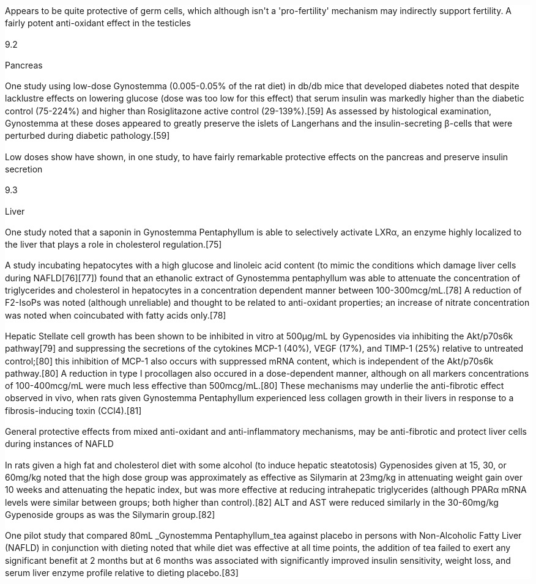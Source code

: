 
Appears to be quite protective of germ cells, which although isn't a 'pro-fertility' mechanism may indirectly support fertility. A fairly potent anti-oxidant effect in the testicles


9.2

Pancreas

One study using low-dose Gynostemma (0.005-0.05% of the rat diet) in db/db mice that developed diabetes noted that despite lacklustre effects on lowering glucose (dose was too low for this effect) that serum insulin was markedly higher than the diabetic control (75-224%) and higher than Rosiglitazone active control (29-139%).[59] As assessed by histological examination, Gynostemma at these doses appeared to greatly preserve the islets of Langerhans and the insulin-secreting β-cells that were perturbed during diabetic pathology.[59]


Low doses show have shown, in one study, to have fairly remarkable protective effects on the pancreas and preserve insulin secretion


9.3

Liver

One study noted that a saponin in Gynostemma Pentaphyllum is able to selectively activate LXRα, an enzyme highly localized to the liver that plays a role in cholesterol regulation.[75]

A study incubating hepatocytes with a high glucose and linoleic acid content (to mimic the conditions which damage liver cells during NAFLD[76][77]) found that an ethanolic extract of Gynostemma pentaphyllum was able to attenuate the concentration of triglycerides and cholesterol in hepatocytes in a concentration dependent manner between 100-300mcg/mL.[78] A reduction of F2-IsoPs was noted (although unreliable) and thought to be related to anti-oxidant properties; an increase of nitrate concentration was noted when coincubated with fatty acids only.[78]

Hepatic Stellate cell growth has been shown to be inhibited in vitro at 500μg/mL by Gypenosides via inhibiting the Akt/p70s6k pathway[79] and suppressing the secretions of the cytokines MCP-1 (40%), VEGF (17%), and TIMP-1 (25%) relative to untreated control;[80] this inhibition of MCP-1 also occurs with suppressed mRNA content, which is independent of the Akt/p70s6k pathway.[80] A reduction in type I procollagen also occured in a dose-dependent manner, although on all markers concentrations of 100-400mcg/mL were much less effective than 500mcg/mL.[80] These mechanisms may underlie the anti-fibrotic effect observed in vivo, when rats given Gynostemma Pentaphyllum experienced less collagen growth in their livers in response to a fibrosis-inducing toxin (CCl4).[81]


General protective effects from mixed anti-oxidant and anti-inflammatory mechanisms, may be anti-fibrotic and protect liver cells during instances of NAFLD


In rats given a high fat and cholesterol diet with some alcohol (to induce hepatic steatotosis) Gypenosides given at 15, 30, or 60mg/kg noted that the high dose group was approximately as effective as Silymarin at 23mg/kg in attenuating weight gain over 10 weeks and attenuating the hepatic index, but was more effective at reducing intrahepatic triglycerides (although PPARα mRNA levels were similar between groups; both higher than control).[82] ALT and AST were reduced similarly in the 30-60mg/kg Gypenoside groups as was the Silymarin group.[82]

One pilot study that compared 80mL \_Gynostemma Pentaphyllum\_tea against placebo in persons with Non-Alcoholic Fatty Liver (NAFLD) in conjunction with dieting noted that while diet was effective at all time points, the addition of tea failed to exert any significant benefit at 2 months but at 6 months was associated with significantly improved insulin sensitivity, weight loss, and serum liver enzyme profile relative to dieting placebo.[83]
